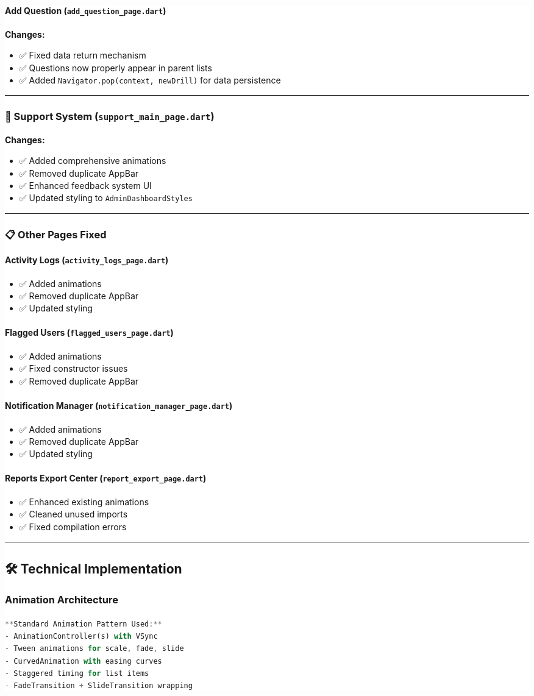 #### Add Question (`add_question_page.dart`)
**Changes:**
- ✅ Fixed data return mechanism
- ✅ Questions now properly appear in parent lists
- ✅ Added `Navigator.pop(context, newDrill)` for data persistence

---

### 🔔 Support System (`support_main_page.dart`)
**Changes:**
- ✅ Added comprehensive animations
- ✅ Removed duplicate AppBar
- ✅ Enhanced feedback system UI
- ✅ Updated styling to `AdminDashboardStyles`

---

### 📋 Other Pages Fixed

#### Activity Logs (`activity_logs_page.dart`)
- ✅ Added animations
- ✅ Removed duplicate AppBar
- ✅ Updated styling

#### Flagged Users (`flagged_users_page.dart`)
- ✅ Added animations
- ✅ Fixed constructor issues
- ✅ Removed duplicate AppBar

#### Notification Manager (`notification_manager_page.dart`)
- ✅ Added animations
- ✅ Removed duplicate AppBar
- ✅ Updated styling

#### Reports Export Center (`report_export_page.dart`)
- ✅ Enhanced existing animations
- ✅ Cleaned unused imports
- ✅ Fixed compilation errors

---

## 🛠️ Technical Implementation

### Animation Architecture
```dart
**Standard Animation Pattern Used:**
- AnimationController(s) with VSync
- Tween animations for scale, fade, slide
- CurvedAnimation with easing curves
- Staggered timing for list items
- FadeTransition + SlideTransition wrapping
```
